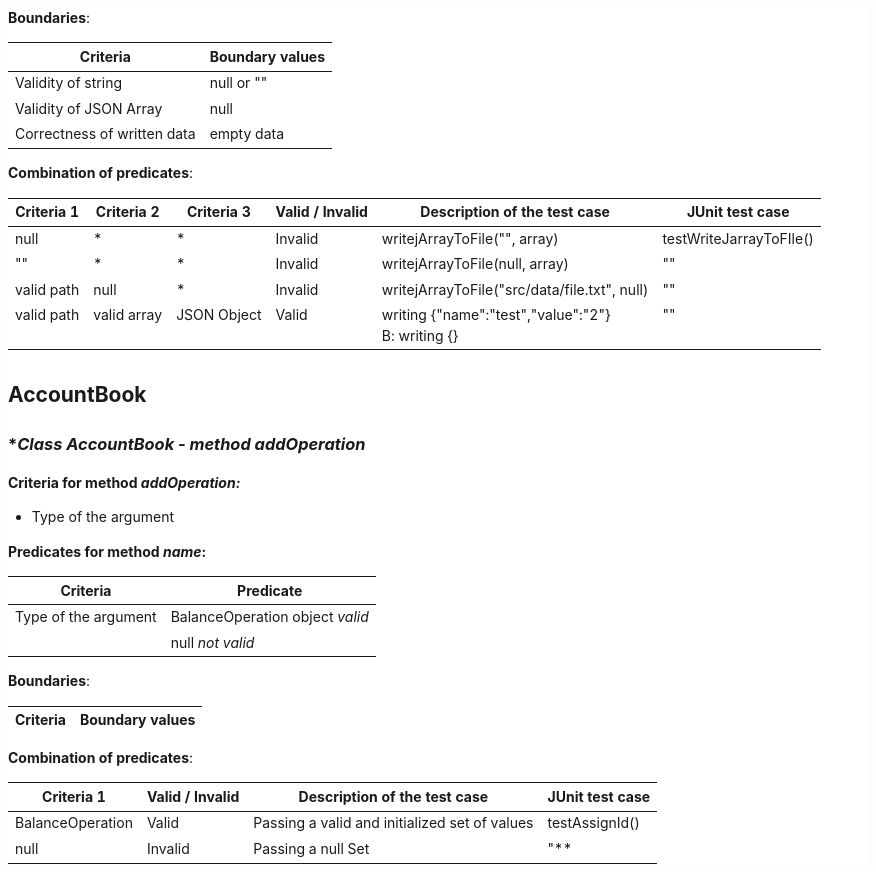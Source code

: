 

**Boundaries**:

| Criteria                    | Boundary values |
| --------------------------- | --------------- |
| Validity of string          | null or ""      |
| Validity of JSON Array      | null            |
| Correctness of written data | empty data      |



**Combination of predicates**:


| Criteria 1 | Criteria 2  | Criteria 3  | Valid / Invalid | Description of the test case                         | JUnit test case         |
| ---------- | ----------- | ----------- | --------------- | ---------------------------------------------------- | ----------------------- |
| null       | *           | *           | Invalid         | writejArrayToFile("", array)                         | testWriteJarrayToFIle() |
| ""         | *           | *           | Invalid         | writejArrayToFile(null, array)                       | ""                      |
| valid path | null        | *           | Invalid         | writejArrayToFile("src/data/file.txt", null)         | ""                      |
| valid path | valid array | JSON Object | Valid           | writing {"name":"test","value":"2"}<br>B: writing {} | ""                      |


## AccountBook
### **Class *AccountBook - method *addOperation***

**Criteria for method *addOperation:***

 - Type of the argument

**Predicates for method *name*:**

| Criteria             | Predicate                       |
| -------------------- | ------------------------------- |
| Type of the argument | BalanceOperation object *valid* |
|                      | null *not valid*                |



**Boundaries**:

| Criteria | Boundary values |
| -------- | --------------- |

**Combination of predicates**:


| Criteria 1       | Valid / Invalid | Description of the test case                  | JUnit test case |
| ---------------- | --------------- | --------------------------------------------- | --------------- |
| BalanceOperation | Valid           | Passing a valid and initialized set of values | testAssignId()  |
| null             | Invalid         | Passing a null Set                            | "**              |
